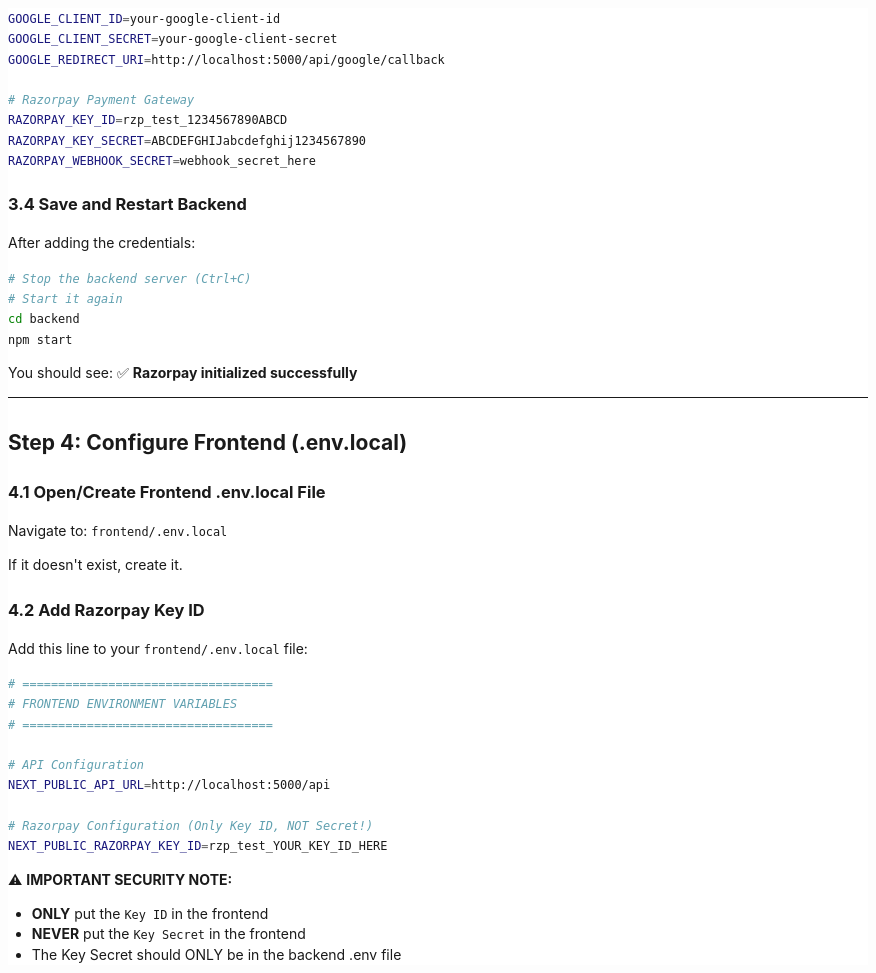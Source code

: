```bash
GOOGLE_CLIENT_ID=your-google-client-id
GOOGLE_CLIENT_SECRET=your-google-client-secret
GOOGLE_REDIRECT_URI=http://localhost:5000/api/google/callback

# Razorpay Payment Gateway
RAZORPAY_KEY_ID=rzp_test_1234567890ABCD
RAZORPAY_KEY_SECRET=ABCDEFGHIJabcdefghij1234567890
RAZORPAY_WEBHOOK_SECRET=webhook_secret_here
```

### 3.4 Save and Restart Backend

After adding the credentials:

```bash
# Stop the backend server (Ctrl+C)
# Start it again
cd backend
npm start
```

You should see: ✅ **Razorpay initialized successfully**

---

## Step 4: Configure Frontend (.env.local)

### 4.1 Open/Create Frontend .env.local File

Navigate to: `frontend/.env.local`

If it doesn't exist, create it.

### 4.2 Add Razorpay Key ID

Add this line to your `frontend/.env.local` file:

```bash
# ===================================
# FRONTEND ENVIRONMENT VARIABLES
# ===================================

# API Configuration
NEXT_PUBLIC_API_URL=http://localhost:5000/api

# Razorpay Configuration (Only Key ID, NOT Secret!)
NEXT_PUBLIC_RAZORPAY_KEY_ID=rzp_test_YOUR_KEY_ID_HERE
```

⚠️ **IMPORTANT SECURITY NOTE:**
- **ONLY** put the `Key ID` in the frontend
- **NEVER** put the `Key Secret` in the frontend
- The Key Secret should ONLY be in the backend .env file
